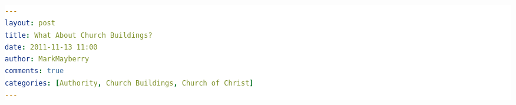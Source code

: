 ```yaml
---
layout: post
title: What About Church Buildings?
date: 2011-11-13 11:00
author: MarkMayberry
comments: true
categories: [Authority, Church Buildings, Church of Christ]
---
```
